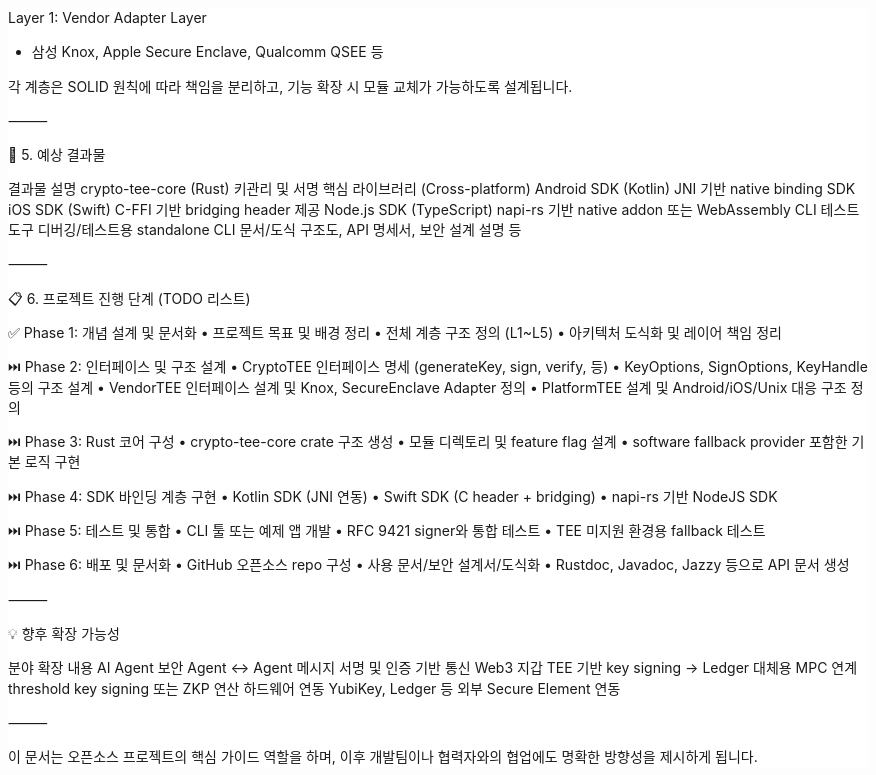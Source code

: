 Layer 1: Vendor Adapter Layer
  - 삼성 Knox, Apple Secure Enclave, Qualcomm QSEE 등

각 계층은 SOLID 원칙에 따라 책임을 분리하고, 기능 확장 시 모듈 교체가 가능하도록 설계됩니다.

⸻

🔧 5. 예상 결과물

결과물	설명
crypto-tee-core (Rust)	키관리 및 서명 핵심 라이브러리 (Cross-platform)
Android SDK (Kotlin)	JNI 기반 native binding SDK
iOS SDK (Swift)	C-FFI 기반 bridging header 제공
Node.js SDK (TypeScript)	napi-rs 기반 native addon 또는 WebAssembly
CLI 테스트 도구	디버깅/테스트용 standalone CLI
문서/도식	구조도, API 명세서, 보안 설계 설명 등


⸻

📋 6. 프로젝트 진행 단계 (TODO 리스트)

✅ Phase 1: 개념 설계 및 문서화
	•	프로젝트 목표 및 배경 정리
	•	전체 계층 구조 정의 (L1~L5)
	•	아키텍처 도식화 및 레이어 책임 정리

⏭️ Phase 2: 인터페이스 및 구조 설계
	•	CryptoTEE 인터페이스 명세 (generateKey, sign, verify, 등)
	•	KeyOptions, SignOptions, KeyHandle 등의 구조 설계
	•	VendorTEE 인터페이스 설계 및 Knox, SecureEnclave Adapter 정의
	•	PlatformTEE 설계 및 Android/iOS/Unix 대응 구조 정의

⏭️ Phase 3: Rust 코어 구성
	•	crypto-tee-core crate 구조 생성
	•	모듈 디렉토리 및 feature flag 설계
	•	software fallback provider 포함한 기본 로직 구현

⏭️ Phase 4: SDK 바인딩 계층 구현
	•	Kotlin SDK (JNI 연동)
	•	Swift SDK (C header + bridging)
	•	napi-rs 기반 NodeJS SDK

⏭️ Phase 5: 테스트 및 통합
	•	CLI 툴 또는 예제 앱 개발
	•	RFC 9421 signer와 통합 테스트
	•	TEE 미지원 환경용 fallback 테스트

⏭️ Phase 6: 배포 및 문서화
	•	GitHub 오픈소스 repo 구성
	•	사용 문서/보안 설계서/도식화
	•	Rustdoc, Javadoc, Jazzy 등으로 API 문서 생성

⸻

💡 향후 확장 가능성

분야	확장 내용
AI Agent 보안	Agent ↔ Agent 메시지 서명 및 인증 기반 통신
Web3 지갑	TEE 기반 key signing → Ledger 대체용
MPC 연계	threshold key signing 또는 ZKP 연산
하드웨어 연동	YubiKey, Ledger 등 외부 Secure Element 연동


⸻

이 문서는 오픈소스 프로젝트의 핵심 가이드 역할을 하며, 이후 개발팀이나 협력자와의 협업에도 명확한 방향성을 제시하게 됩니다.
